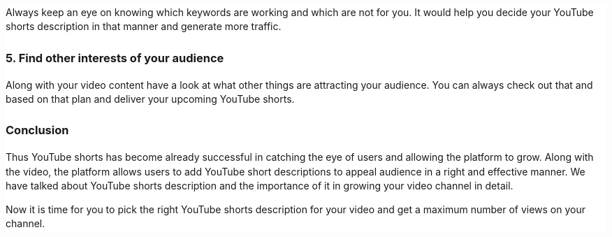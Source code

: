 Always keep an eye on knowing which keywords are working and which are not for you. It would help you decide your YouTube shorts description in that manner and generate more traffic.

### 5\. Find other interests of your audience

Along with your video content have a look at what other things are attracting your audience. You can always check out that and based on that plan and deliver your upcoming YouTube shorts.

### Conclusion

Thus YouTube shorts has become already successful in catching the eye of users and allowing the platform to grow. Along with the video, the platform allows users to add YouTube short descriptions to appeal audience in a right and effective manner. We have talked about YouTube shorts description and the importance of it in growing your video channel in detail.

Now it is time for you to pick the right YouTube shorts description for your video and get a maximum number of views on your channel.

<ins class="adsbygoogle"
     style="display:block"
     data-ad-format="autorelaxed"
     data-ad-client="ca-pub-7571918770474297"
     data-ad-slot="1223367746"></ins>

<ins class="adsbygoogle"
     style="display:block"
     data-ad-client="ca-pub-7571918770474297"
     data-ad-slot="8358498916"
     data-ad-format="auto"
     data-full-width-responsive="true"></ins>

